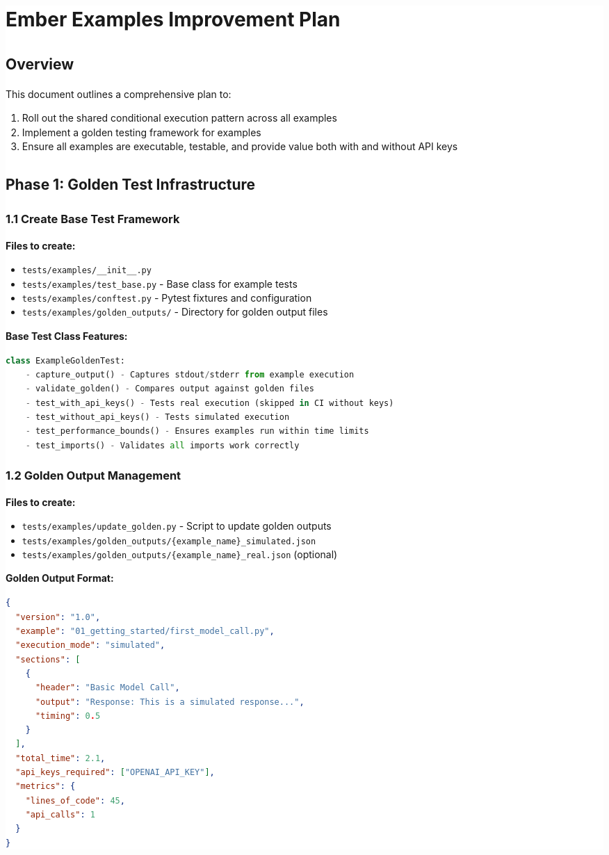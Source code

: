 # Ember Examples Improvement Plan

## Overview

This document outlines a comprehensive plan to:
1. Roll out the shared conditional execution pattern across all examples
2. Implement a golden testing framework for examples
3. Ensure all examples are executable, testable, and provide value both with and without API keys

## Phase 1: Golden Test Infrastructure

### 1.1 Create Base Test Framework
**Files to create:**
- `tests/examples/__init__.py`
- `tests/examples/test_base.py` - Base class for example tests
- `tests/examples/conftest.py` - Pytest fixtures and configuration
- `tests/examples/golden_outputs/` - Directory for golden output files

**Base Test Class Features:**
```python
class ExampleGoldenTest:
    - capture_output() - Captures stdout/stderr from example execution
    - validate_golden() - Compares output against golden files
    - test_with_api_keys() - Tests real execution (skipped in CI without keys)
    - test_without_api_keys() - Tests simulated execution
    - test_performance_bounds() - Ensures examples run within time limits
    - test_imports() - Validates all imports work correctly
```

### 1.2 Golden Output Management
**Files to create:**
- `tests/examples/update_golden.py` - Script to update golden outputs
- `tests/examples/golden_outputs/{example_name}_simulated.json`
- `tests/examples/golden_outputs/{example_name}_real.json` (optional)

**Golden Output Format:**
```json
{
  "version": "1.0",
  "example": "01_getting_started/first_model_call.py",
  "execution_mode": "simulated",
  "sections": [
    {
      "header": "Basic Model Call",
      "output": "Response: This is a simulated response...",
      "timing": 0.5
    }
  ],
  "total_time": 2.1,
  "api_keys_required": ["OPENAI_API_KEY"],
  "metrics": {
    "lines_of_code": 45,
    "api_calls": 1
  }
}
```
